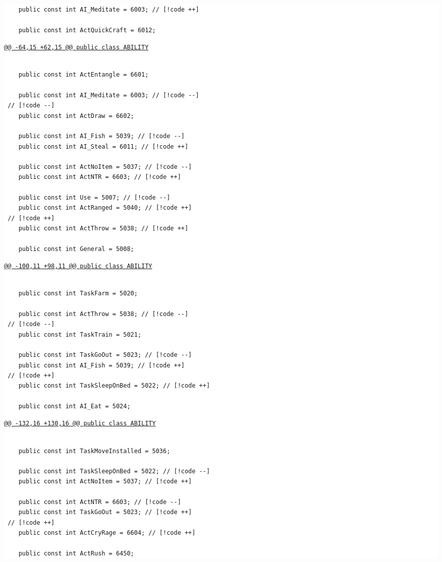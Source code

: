 ```cs:line-numbers=32
	public const int AI_Meditate = 6003; // [!code ++]

	public const int ActQuickCraft = 6012;

```

[`@@ -64,15 +62,15 @@ public class ABILITY`](https://github.com/Elin-Modding-Resources/Elin-Decompiled/blob/e6cc60ae58831ca34879be3aa8e8446abb51593e/Elin/ABILITY.cs#L64-L78)
```cs:line-numbers=64

	public const int ActEntangle = 6601;

	public const int AI_Meditate = 6003; // [!code --]
 // [!code --]
	public const int ActDraw = 6602;

	public const int AI_Fish = 5039; // [!code --]
	public const int AI_Steal = 6011; // [!code ++]

	public const int ActNoItem = 5037; // [!code --]
	public const int ActNTR = 6603; // [!code ++]

	public const int Use = 5007; // [!code --]
	public const int ActRanged = 5040; // [!code ++]
 // [!code ++]
	public const int ActThrow = 5038; // [!code ++]

	public const int General = 5008;

```

[`@@ -100,11 +98,11 @@ public class ABILITY`](https://github.com/Elin-Modding-Resources/Elin-Decompiled/blob/e6cc60ae58831ca34879be3aa8e8446abb51593e/Elin/ABILITY.cs#L100-L110)
```cs:line-numbers=100

	public const int TaskFarm = 5020;

	public const int ActThrow = 5038; // [!code --]
 // [!code --]
	public const int TaskTrain = 5021;

	public const int TaskGoOut = 5023; // [!code --]
	public const int AI_Fish = 5039; // [!code ++]
 // [!code ++]
	public const int TaskSleepOnBed = 5022; // [!code ++]

	public const int AI_Eat = 5024;

```

[`@@ -132,16 +130,16 @@ public class ABILITY`](https://github.com/Elin-Modding-Resources/Elin-Decompiled/blob/e6cc60ae58831ca34879be3aa8e8446abb51593e/Elin/ABILITY.cs#L132-L147)
```cs:line-numbers=132

	public const int TaskMoveInstalled = 5036;

	public const int TaskSleepOnBed = 5022; // [!code --]
	public const int ActNoItem = 5037; // [!code ++]

	public const int ActNTR = 6603; // [!code --]
	public const int TaskGoOut = 5023; // [!code ++]
 // [!code ++]
	public const int ActCryRage = 6604; // [!code ++]

	public const int ActRush = 6450;
```